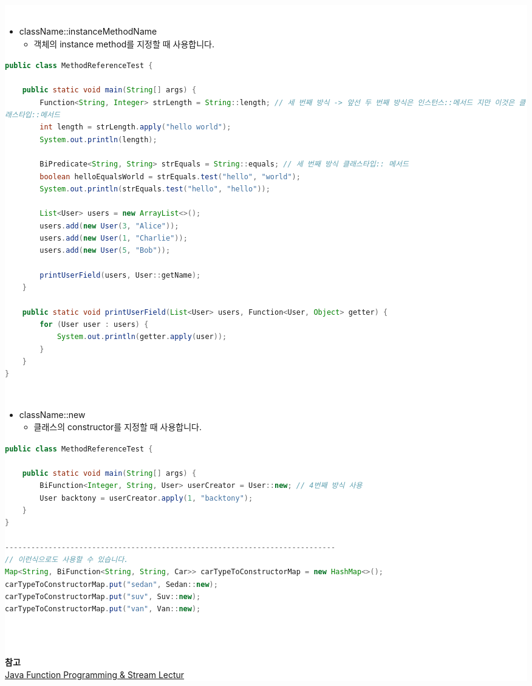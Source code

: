 <br>

+ className::instanceMethodName
	- 객체의 instance method를 지정할 때 사용합니다.  


```java
public class MethodReferenceTest {

	public static void main(String[] args) {
		Function<String, Integer> strLength = String::length; // 세 번째 방식 -> 앞선 두 번째 방식은 인스턴스::메서드 지만 이것은 클래스타입::메서드
		int length = strLength.apply("hello world");
		System.out.println(length);
		
		BiPredicate<String, String> strEquals = String::equals; // 세 번째 방식 클래스타입:: 메서드
		boolean helloEqualsWorld = strEquals.test("hello", "world");
		System.out.println(strEquals.test("hello", "hello"));
		
		List<User> users = new ArrayList<>();
		users.add(new User(3, "Alice"));
		users.add(new User(1, "Charlie"));
		users.add(new User(5, "Bob"));
		
		printUserField(users, User::getName);
	}

	public static void printUserField(List<User> users, Function<User, Object> getter) {
		for (User user : users) {
			System.out.println(getter.apply(user));
		}
	}
}
```

<br>

+ className::new
	- 클래스의 constructor를 지정할 때 사용합니다.

```java
public class MethodReferenceTest {

	public static void main(String[] args) {		
		BiFunction<Integer, String, User> userCreator = User::new; // 4번째 방식 사용
		User backtony = userCreator.apply(1, "backtony");
	}
}

----------------------------------------------------------------------------
// 이런식으로도 사용할 수 있습니다.
Map<String, BiFunction<String, String, Car>> carTypeToConstructorMap = new HashMap<>();
carTypeToConstructorMap.put("sedan", Sedan::new);
carTypeToConstructorMap.put("suv", Suv::new);
carTypeToConstructorMap.put("van", Van::new);
```




<Br><Br>

__참고__  
<a href="https://github.com/haedalfamily/fastcampus-stream" target="_blank"> Java Function Programming & Stream Lectur</a>   


